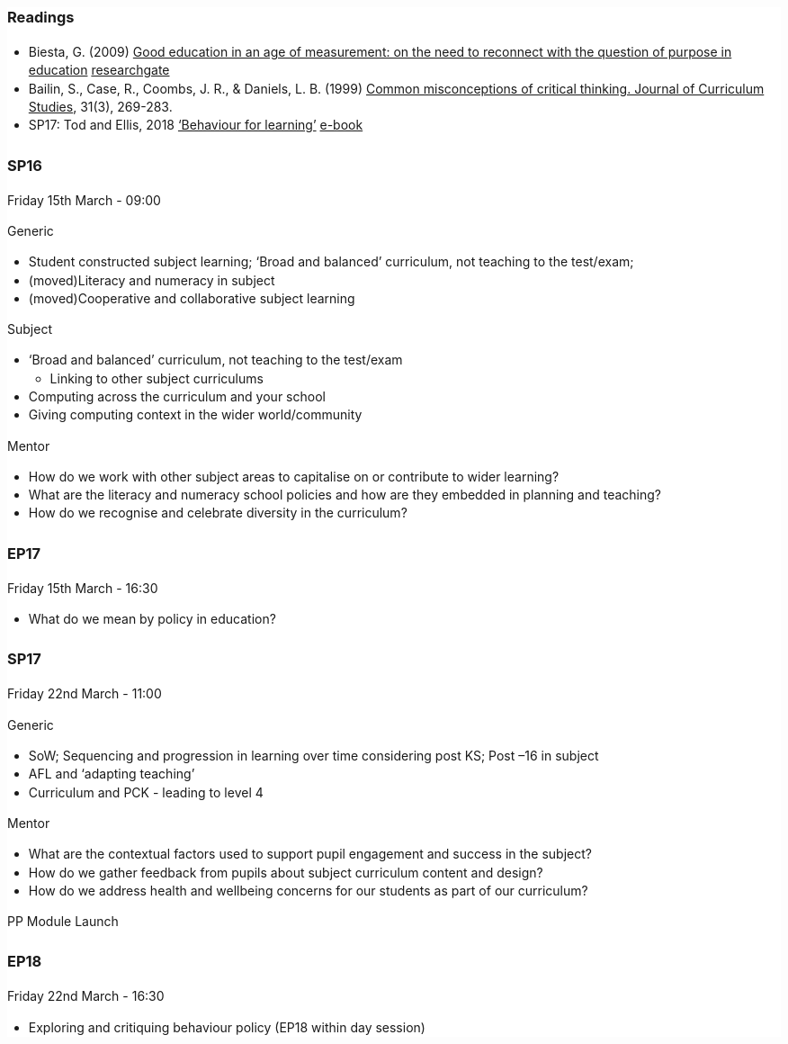### Readings
* Biesta, G. (2009) [Good education in an age of measurement: on the need to reconnect with the question of purpose in education](http://dx.doi.org/10.1007/s11092-008-9064-9) [researchgate](https://www.researchgate.net/publication/41529875_Good_Education_in_an_Age_of_Measurement_On_the_Need_to_Reconnect_with_the_Question_of_Purpose_in_Education)
* Bailin, S., Case, R., Coombs, J. R., & Daniels, L. B. (1999) [Common misconceptions of critical thinking. Journal of Curriculum Studies](https://doi.org/10.1080/002202799183124), 31(3), 269-283. 
* SP17: Tod and Ellis, 2018 [‘Behaviour for learning’](https://doi.org/10.4324/9781315232256) [e-book](https://www.vlebooks.com/Product/Index/2013366)


### SP16
Friday 15th March - 09:00

Generic
* Student constructed subject learning; ‘Broad and balanced’ curriculum, not teaching to the test/exam; 
* (moved)Literacy and numeracy in subject
* (moved)Cooperative and collaborative subject learning

Subject
* ‘Broad and balanced’ curriculum, not teaching to the test/exam
    * Linking to other subject curriculums
* Computing across the curriculum and your school
* Giving computing context in the wider world/community

Mentor
* How do we work with other subject areas to capitalise on or contribute to wider learning?
* What are the literacy and numeracy school policies and how are they embedded in planning and teaching?
* How do we recognise and celebrate diversity in the curriculum?

### EP17
Friday 15th March - 16:30
* What do we mean by policy in education?


### SP17
Friday 22nd March - 11:00

Generic
* SoW; Sequencing and progression in learning over time considering post KS; Post –16 in subject
* AFL and ‘adapting teaching’
* Curriculum and PCK - leading to level 4


Mentor
* What are the contextual factors used to support pupil engagement and success in the subject?
* How do we gather feedback from pupils about subject curriculum content and design?
* How do we address health and wellbeing concerns for our students as part of our curriculum?


PP Module Launch

### EP18
Friday 22nd March - 16:30
* Exploring and critiquing behaviour policy (EP18 within day session)	
